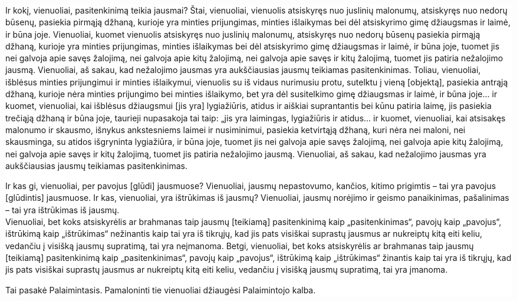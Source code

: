 Ir kokį, vienuoliai, pasitenkinimą teikia jausmai? Štai, vienuoliai, vienuolis atsiskyręs nuo juslinių malonumų, atsiskyręs nuo nedorų būsenų, pasiekia pirmąją džhaną, kurioje yra minties prijungimas, minties išlaikymas bei dėl atsiskyrimo gimę džiaugsmas ir laimė, ir būna joje. Vienuoliai, kuomet vienuolis atsiskyręs nuo juslinių malonumų, atsiskyręs nuo nedorų būsenų pasiekia pirmąją džhaną, kurioje yra minties prijungimas, minties išlaikymas bei dėl atsiskyrimo gimę džiaugsmas ir laimė, ir būna joje, tuomet jis nei galvoja apie savęs žalojimą, nei galvoja apie kitų žalojimą, nei galvoja apie savęs ir kitų žalojimą, tuomet jis patiria nežalojimo jausmą. Vienuoliai, aš sakau, kad nežalojimo jausmas yra aukščiausias jausmų teikiamas pasitenkinimas.
Toliau, vienuoliai, išblėsus minties prijungimui ir minties išlaikymui, vienuolis su iš vidaus nurimusiu protu, sutelktu į vieną \[objektą], pasiekia antrąją džhaną, kurioje nėra minties prijungimo bei minties išlaikymo, bet yra dėl susitelkimo gimę džiaugsmas ir laimė, ir būna joje... ir kuomet, vienuoliai, kai išblėsus džiaugsmui \[jis yra] lygiažiūris, atidus ir aiškiai suprantantis bei kūnu patiria laimę, jis pasiekia trečiąją džhaną ir būna joje, taurieji nupasakoja tai taip: „jis yra laimingas, lygiažiūris ir atidus... ir kuomet, vienuoliai, kai atsisakęs malonumo ir skausmo, išnykus ankstesniems laimei ir nusiminimui, pasiekia ketvirtąją džhaną, kuri nėra nei maloni, nei skausminga, su atidos išgryninta lygiažiūra, ir būna joje, tuomet jis nei galvoja apie savęs žalojimą, nei galvoja apie kitų žalojimą, nei galvoja apie savęs ir kitų žalojimą, tuomet jis patiria nežalojimo jausmą. Vienuoliai, aš sakau, kad nežalojimo jausmas yra aukščiausias jausmų teikiamas pasitenkinimas.  

Ir kas gi, vienuoliai, per pavojus \[glūdi] jausmuose? Vienuoliai, jausmų nepastovumo, kančios, kitimo prigimtis – tai yra pavojus \[glūdintis] jausmuose. 
Ir kas, vienuoliai, yra ištrūkimas iš jausmų? Vienuoliai, jausmų norėjimo  ir geismo panaikinimas, pašalinimas – tai yra ištrūkimas iš jausmų.\
Vienuoliai, bet koks atsiskyrėlis ar brahmanas taip jausmų \[teikiamą] pasitenkinimą kaip „pasitenkinimas“, pavojų kaip „pavojus“, ištrūkimą kaip „ištrūkimas“ nežinantis kaip tai yra iš tikrųjų, kad jis pats visiškai suprastų jausmus ar nukreiptų kitą eiti keliu, vedančiu į visišką jausmų supratimą, tai yra neįmanoma. Betgi, vienuoliai, bet koks atsiskyrėlis ar brahmanas taip jausmų \[teikiamą] pasitenkinimą kaip „pasitenkinimas“, pavojų kaip „pavojus“, ištrūkimą kaip „ištrūkimas“ žinantis kaip tai yra iš tikrųjų, kad jis pats visiškai suprastų jausmus ar nukreiptų kitą eiti keliu, vedančiu į visišką jausmų supratimą, tai yra įmanoma.  

Tai pasakė Palaimintasis. Pamaloninti tie vienuoliai džiaugėsi Palaimintojo kalba.

[^1]: **Aiškina visišką juslinių malonumų supratimą** – aiškina juslinių malonumų palikimą ir įveikimą. Materija ir t.t. turėtų būti suprasta analogiškai. Čia tarpusavyje kitatikiai visišku juslinių malonumų supratimu vadina pirmą džhaną, visišku materijos supratimu vadina būtį nematerialiose sferose, visišku jausmų supratimu vadina būtį sferoje, kurioje nėra suvokimo. Bet jie nežino kad tai vadinama pirma džhana, būtimi nematerialiose sferose, būtimi sferoje, kurioje nėra suvokimo. Jie sako „aiškiname, aiškiname“, nors ir negali nuodugniai paaiškinti. Tathagata gi visišku juslinių malonumų supratimu vadina nebesugrįžtančiojo kelią, materijos ir jausmų – arahanto kelią. Dėl to didelio skirtumo buvimo jie pasakė: **„Koks, draugai, čia skirtumasir t.t.**.  
